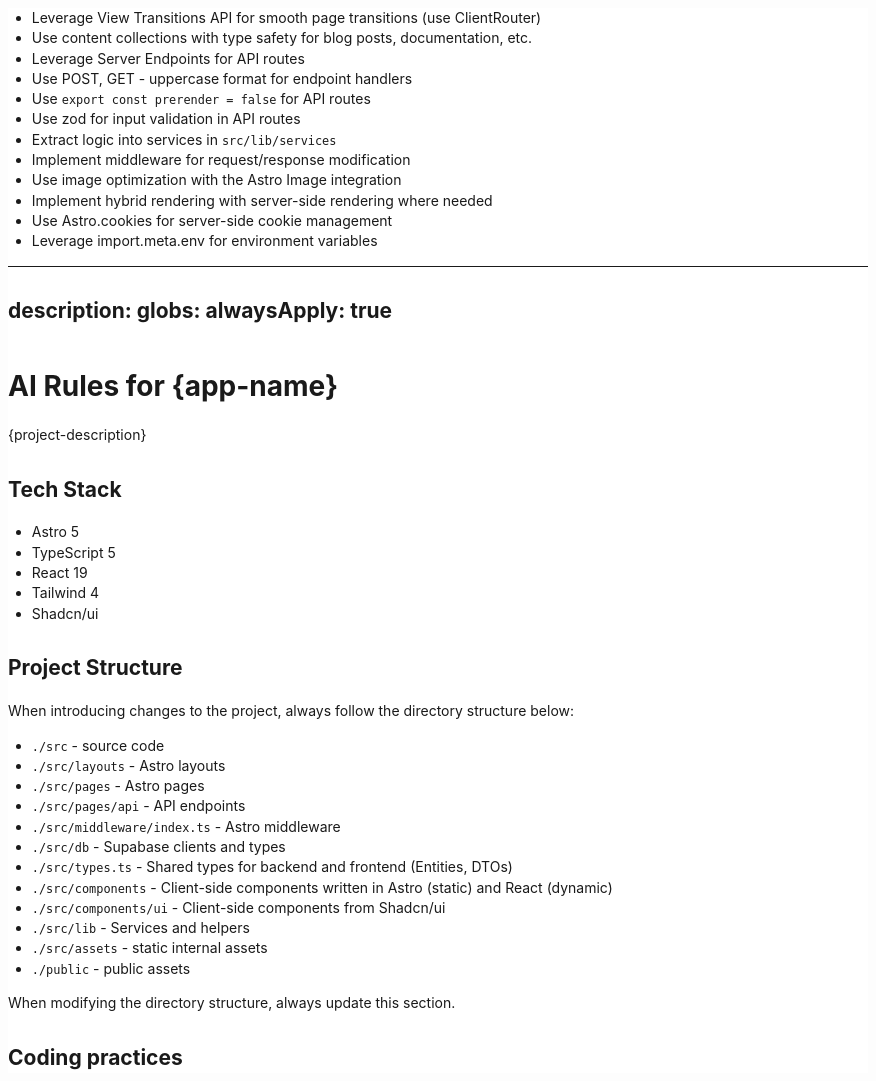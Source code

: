 - Leverage View Transitions API for smooth page transitions (use ClientRouter)
- Use content collections with type safety for blog posts, documentation, etc.
- Leverage Server Endpoints for API routes
- Use POST, GET  - uppercase format for endpoint handlers
- Use `export const prerender = false` for API routes
- Use zod for input validation in API routes
- Extract logic into services in `src/lib/services`
- Implement middleware for request/response modification
- Use image optimization with the Astro Image integration
- Implement hybrid rendering with server-side rendering where needed
- Use Astro.cookies for server-side cookie management
- Leverage import.meta.env for environment variables
---
description: 
globs: 
alwaysApply: true
---
# AI Rules for {app-name}

{project-description}

## Tech Stack

- Astro 5
- TypeScript 5
- React 19
- Tailwind 4
- Shadcn/ui

## Project Structure

When introducing changes to the project, always follow the directory structure below:

- `./src` - source code
- `./src/layouts` - Astro layouts
- `./src/pages` - Astro pages
- `./src/pages/api` - API endpoints
- `./src/middleware/index.ts` - Astro middleware
- `./src/db` - Supabase clients and types
- `./src/types.ts` - Shared types for backend and frontend (Entities, DTOs)
- `./src/components` - Client-side components written in Astro (static) and React (dynamic)
- `./src/components/ui` - Client-side components from Shadcn/ui
- `./src/lib` - Services and helpers 
- `./src/assets` - static internal assets
- `./public` - public assets

When modifying the directory structure, always update this section.

## Coding practices
